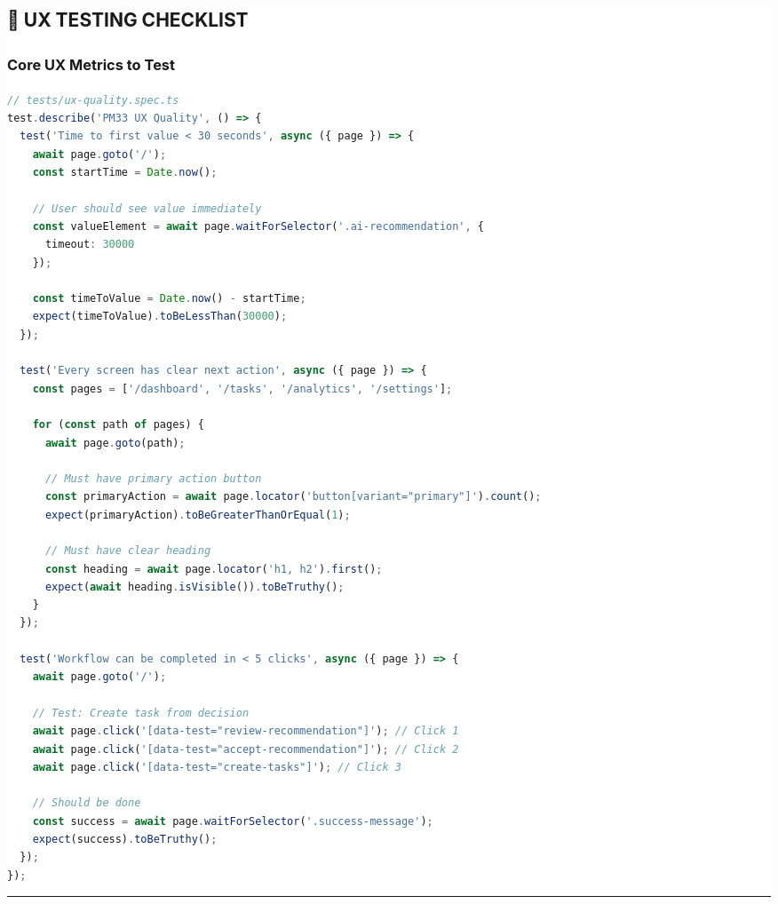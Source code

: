 
## 🧪 UX TESTING CHECKLIST

### Core UX Metrics to Test

```typescript
// tests/ux-quality.spec.ts
test.describe('PM33 UX Quality', () => {
  test('Time to first value < 30 seconds', async ({ page }) => {
    await page.goto('/');
    const startTime = Date.now();
    
    // User should see value immediately
    const valueElement = await page.waitForSelector('.ai-recommendation', {
      timeout: 30000
    });
    
    const timeToValue = Date.now() - startTime;
    expect(timeToValue).toBeLessThan(30000);
  });
  
  test('Every screen has clear next action', async ({ page }) => {
    const pages = ['/dashboard', '/tasks', '/analytics', '/settings'];
    
    for (const path of pages) {
      await page.goto(path);
      
      // Must have primary action button
      const primaryAction = await page.locator('button[variant="primary"]').count();
      expect(primaryAction).toBeGreaterThanOrEqual(1);
      
      // Must have clear heading
      const heading = await page.locator('h1, h2').first();
      expect(await heading.isVisible()).toBeTruthy();
    }
  });
  
  test('Workflow can be completed in < 5 clicks', async ({ page }) => {
    await page.goto('/');
    
    // Test: Create task from decision
    await page.click('[data-test="review-recommendation"]'); // Click 1
    await page.click('[data-test="accept-recommendation"]'); // Click 2
    await page.click('[data-test="create-tasks"]'); // Click 3
    
    // Should be done
    const success = await page.waitForSelector('.success-message');
    expect(success).toBeTruthy();
  });
});
```

---